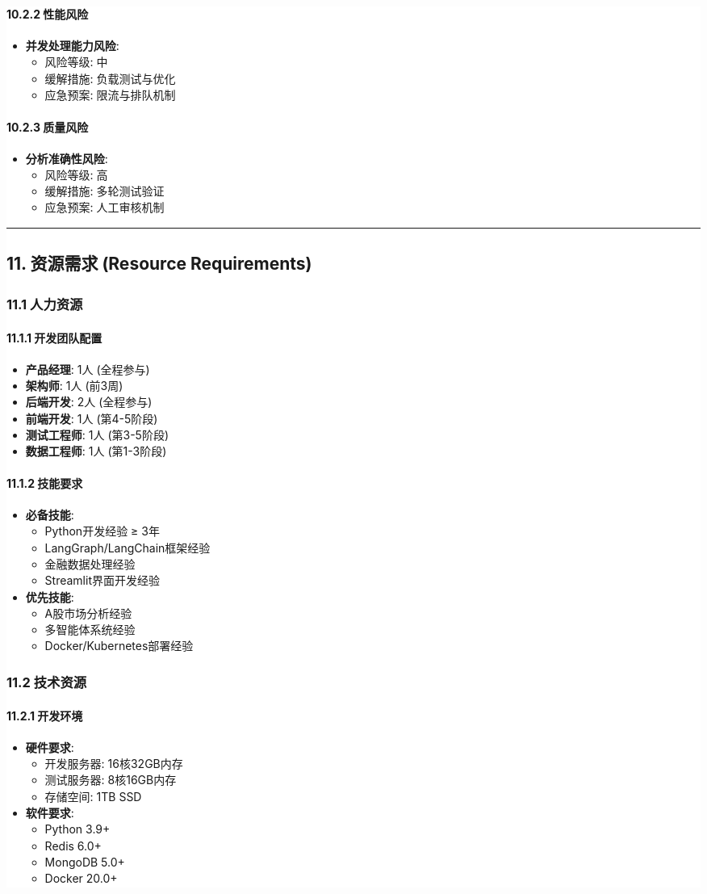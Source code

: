 #### 10.2.2 性能风险
- **并发处理能力风险**:
  - 风险等级: 中
  - 缓解措施: 负载测试与优化
  - 应急预案: 限流与排队机制

#### 10.2.3 质量风险
- **分析准确性风险**:
  - 风险等级: 高
  - 缓解措施: 多轮测试验证
  - 应急预案: 人工审核机制

---

## 11. 资源需求 (Resource Requirements)

### 11.1 人力资源

#### 11.1.1 开发团队配置
- **产品经理**: 1人 (全程参与)
- **架构师**: 1人 (前3周)
- **后端开发**: 2人 (全程参与)
- **前端开发**: 1人 (第4-5阶段)
- **测试工程师**: 1人 (第3-5阶段)
- **数据工程师**: 1人 (第1-3阶段)

#### 11.1.2 技能要求
- **必备技能**:
  - Python开发经验 ≥ 3年
  - LangGraph/LangChain框架经验
  - 金融数据处理经验
  - Streamlit界面开发经验
- **优先技能**:
  - A股市场分析经验
  - 多智能体系统经验
  - Docker/Kubernetes部署经验

### 11.2 技术资源

#### 11.2.1 开发环境
- **硬件要求**:
  - 开发服务器: 16核32GB内存
  - 测试服务器: 8核16GB内存
  - 存储空间: 1TB SSD
- **软件要求**:
  - Python 3.9+
  - Redis 6.0+
  - MongoDB 5.0+
  - Docker 20.0+
